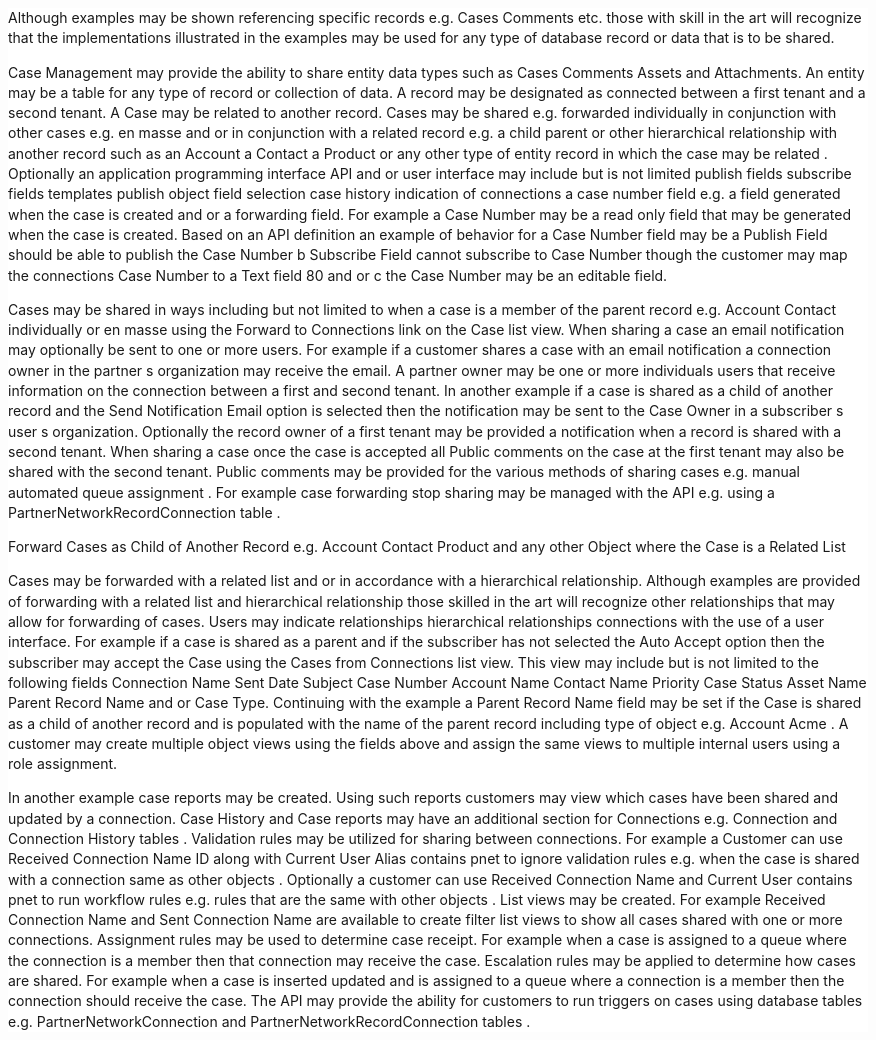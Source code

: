 Although examples may be shown referencing specific records e.g. Cases Comments etc. those with skill in the art will recognize that the implementations illustrated in the examples may be used for any type of database record or data that is to be shared.

Case Management may provide the ability to share entity data types such as Cases Comments Assets and Attachments. An entity may be a table for any type of record or collection of data. A record may be designated as connected between a first tenant and a second tenant. A Case may be related to another record. Cases may be shared e.g. forwarded individually in conjunction with other cases e.g. en masse and or in conjunction with a related record e.g. a child parent or other hierarchical relationship with another record such as an Account a Contact a Product or any other type of entity record in which the case may be related . Optionally an application programming interface API and or user interface may include but is not limited publish fields subscribe fields templates publish object field selection case history indication of connections a case number field e.g. a field generated when the case is created and or a forwarding field. For example a Case Number may be a read only field that may be generated when the case is created. Based on an API definition an example of behavior for a Case Number field may be a Publish Field should be able to publish the Case Number b Subscribe Field cannot subscribe to Case Number though the customer may map the connections Case Number to a Text field 80 and or c the Case Number may be an editable field.

Cases may be shared in ways including but not limited to when a case is a member of the parent record e.g. Account Contact individually or en masse using the Forward to Connections link on the Case list view. When sharing a case an email notification may optionally be sent to one or more users. For example if a customer shares a case with an email notification a connection owner in the partner s organization may receive the email. A partner owner may be one or more individuals users that receive information on the connection between a first and second tenant. In another example if a case is shared as a child of another record and the Send Notification Email option is selected then the notification may be sent to the Case Owner in a subscriber s user s organization. Optionally the record owner of a first tenant may be provided a notification when a record is shared with a second tenant. When sharing a case once the case is accepted all Public comments on the case at the first tenant may also be shared with the second tenant. Public comments may be provided for the various methods of sharing cases e.g. manual automated queue assignment . For example case forwarding stop sharing may be managed with the API e.g. using a PartnerNetworkRecordConnection table .

Forward Cases as Child of Another Record e.g. Account Contact Product and any other Object where the Case is a Related List 

Cases may be forwarded with a related list and or in accordance with a hierarchical relationship. Although examples are provided of forwarding with a related list and hierarchical relationship those skilled in the art will recognize other relationships that may allow for forwarding of cases. Users may indicate relationships hierarchical relationships connections with the use of a user interface. For example if a case is shared as a parent and if the subscriber has not selected the Auto Accept option then the subscriber may accept the Case using the Cases from Connections list view. This view may include but is not limited to the following fields Connection Name Sent Date Subject Case Number Account Name Contact Name Priority Case Status Asset Name Parent Record Name and or Case Type. Continuing with the example a Parent Record Name field may be set if the Case is shared as a child of another record and is populated with the name of the parent record including type of object e.g. Account Acme . A customer may create multiple object views using the fields above and assign the same views to multiple internal users using a role assignment.

In another example case reports may be created. Using such reports customers may view which cases have been shared and updated by a connection. Case History and Case reports may have an additional section for Connections e.g. Connection and Connection History tables . Validation rules may be utilized for sharing between connections. For example a Customer can use Received Connection Name ID along with Current User Alias contains pnet to ignore validation rules e.g. when the case is shared with a connection same as other objects . Optionally a customer can use Received Connection Name and Current User contains pnet to run workflow rules e.g. rules that are the same with other objects . List views may be created. For example Received Connection Name and Sent Connection Name are available to create filter list views to show all cases shared with one or more connections. Assignment rules may be used to determine case receipt. For example when a case is assigned to a queue where the connection is a member then that connection may receive the case. Escalation rules may be applied to determine how cases are shared. For example when a case is inserted updated and is assigned to a queue where a connection is a member then the connection should receive the case. The API may provide the ability for customers to run triggers on cases using database tables e.g. PartnerNetworkConnection and PartnerNetworkRecordConnection tables .
